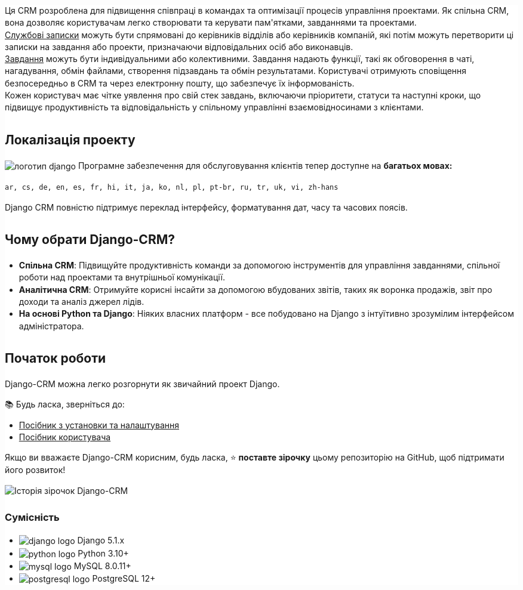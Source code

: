 Ця CRM розроблена для підвищення співпраці в командах та оптимізації процесів управління проектами.
Як спільна CRM, вона дозволяє користувачам легко створювати та керувати пам'ятками, завданнями та проектами.  
[Службові записки](https://github.com/DjangoCRM/django-crm/blob/main/docs/django-crm_memo_features.md) можуть бути спрямовані до керівників відділів або керівників компаній, які потім можуть перетворити ці записки на завдання або проекти, призначаючи відповідальних осіб або виконавців.  
[Завдання](https://github.com/DjangoCRM/django-crm/blob/main/docs/django-crm_task_features.md) можуть бути індивідуальними або колективними.
Завдання надають функції, такі як обговорення в чаті, нагадування, обмін файлами, створення підзавдань та обмін результатами.
Користувачі отримують сповіщення безпосередньо в CRM та через електронну пошту, що забезпечує їх інформованість.  
Кожен користувач має чітке уявлення про свій стек завдань, включаючи пріоритети, статуси та наступні кроки, що підвищує продуктивність та відповідальність у спільному управлінні взаємовідносинами з клієнтами.

## Локалізація проекту

<img src="https://github.com/DjangoCRM/django-crm/raw/main/docs/site/icons/languages.svg" alt="логотип django" width="30" height="30" style="vertical-align: middle"> Програмне забезпечення для обслуговування клієнтів тепер доступне на **багатьох мовах:**

`ar, cs, de, en, es, fr, hi, it, ja, ko, nl, pl, pt-br, ru, tr, uk, vi, zh-hans`

Django CRM повністю підтримує переклад інтерфейсу, форматування дат, часу та часових поясів.

## Чому обрати Django-CRM?

- **Спільна CRM**: Підвищуйте продуктивність команди за допомогою інструментів для управління завданнями, спільної роботи над проектами та внутрішньої комунікації.
- **Аналітична CRM**: Отримуйте корисні інсайти за допомогою вбудованих звітів, таких як воронка продажів, звіт про доходи та аналіз джерел лідів.
- **На основі Python та Django**: Ніяких власних платформ - все побудовано на Django з інтуїтивно зрозумілим інтерфейсом адміністратора.

## Початок роботи

Django-CRM можна легко розгорнути як звичайний проект Django.

📚 Будь ласка, зверніться до:

- [Посібник з установки та налаштування](https://github.com/DjangoCRM/django-crm/blob/main/docs/installation_and_configuration_guide.md)
- [Посібник користувача](https://github.com/DjangoCRM/django-crm/blob/main/docs/django-crm_user_guide.md)

Якщо ви вважаєте Django-CRM корисним, будь ласка, ⭐️ **поставте зірочку** цьому репозиторію на GitHub, щоб підтримати його розвиток!

<img src="https://github.com/DjangoCRM/django-crm/raw/main/docs/pics/Django-CRM_star_history.png" alt="Історія зірочок Django-CRM" align="center" style="float: center"/>

### Сумісність

- <img src="https://github.com/DjangoCRM/django-crm/raw/main/docs/site/icons/django-logo.svg" alt="django logo" width="30" height="30" style="vertical-align: middle"> Django 5.1.x
- <img src="https://github.com/DjangoCRM/django-crm/raw/main/docs/site/icons/python-logo.svg" alt="python logo" width="30" height="30" style="vertical-align: middle"> Python 3.10+
- <img src="https://github.com/DjangoCRM/django-crm/raw/main/docs/site/icons/mysql_logo.svg" alt="mysql logo" width="30" height="30" style="vertical-align: middle"> MySQL 8.0.11+
- <img src="https://github.com/DjangoCRM/django-crm/raw/main/docs/site/icons/postgresql_logo.svg" alt="postgresql logo" width="30" height="30" style="vertical-align: middle"> PostgreSQL 12+  
